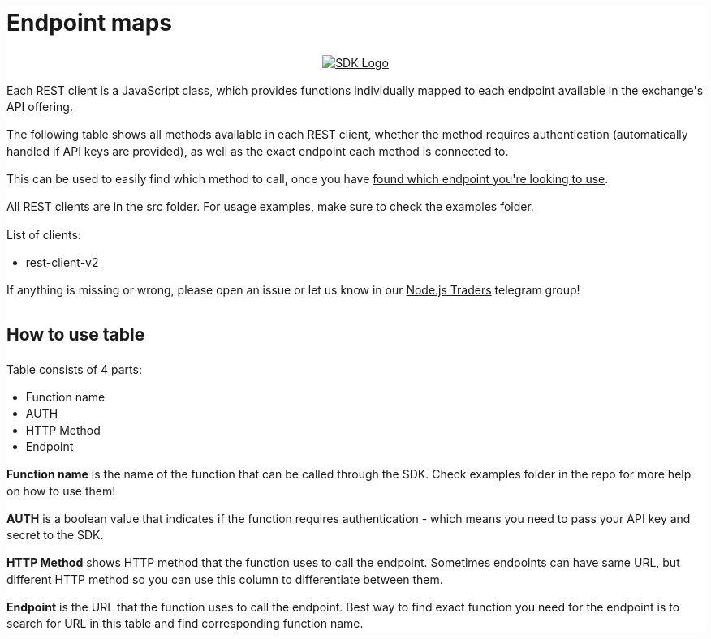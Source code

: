
# Endpoint maps

<p align="center">
  <a href="https://www.npmjs.com/package/bitget-api">
    <picture>
      <source media="(prefers-color-scheme: dark)" srcset="https://github.com/tiagosiebler/bitget-api/blob/master/docs/images/logoDarkMode2.svg?raw=true#gh-dark-mode-only">
      <img alt="SDK Logo" src="https://github.com/tiagosiebler/bitget-api/blob/master/docs/images/logoBrightMode2.svg?raw=true#gh-light-mode-only">
    </picture>
  </a>
</p>

Each REST client is a JavaScript class, which provides functions individually mapped to each endpoint available in the exchange's API offering. 

The following table shows all methods available in each REST client, whether the method requires authentication (automatically handled if API keys are provided), as well as the exact endpoint each method is connected to.

This can be used to easily find which method to call, once you have [found which endpoint you're looking to use](https://github.com/tiagosiebler/awesome-crypto-examples/wiki/How-to-find-SDK-functions-that-match-API-docs-endpoint).

All REST clients are in the [src](/src) folder. For usage examples, make sure to check the [examples](/examples) folder.

List of clients:
- [rest-client-v2](#rest-client-v2ts)


If anything is missing or wrong, please open an issue or let us know in our [Node.js Traders](https://t.me/nodetraders) telegram group!

## How to use table

Table consists of 4 parts:

- Function name
- AUTH
- HTTP Method
- Endpoint

**Function name** is the name of the function that can be called through the SDK. Check examples folder in the repo for more help on how to use them!

**AUTH** is a boolean value that indicates if the function requires authentication - which means you need to pass your API key and secret to the SDK.

**HTTP Method** shows HTTP method that the function uses to call the endpoint. Sometimes endpoints can have same URL, but different HTTP method so you can use this column to differentiate between them.

**Endpoint** is the URL that the function uses to call the endpoint. Best way to find exact function you need for the endpoint is to search for URL in this table and find corresponding function name.
